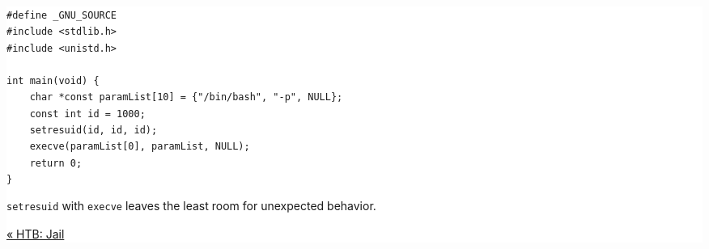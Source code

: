     
    #define _GNU_SOURCE
    #include <stdlib.h>
    #include <unistd.h>
    
    int main(void) {
        char *const paramList[10] = {"/bin/bash", "-p", NULL};
        const int id = 1000;
        setresuid(id, id, id);
        execve(paramList[0], paramList, NULL);
        return 0;
    }
    

`setresuid` with `execve` leaves the least room for unexpected behavior.

[« HTB: Jail](/2022/05/23/htb-jail.html)

[](/2022/05/31/setuid-rabbithole.html)

